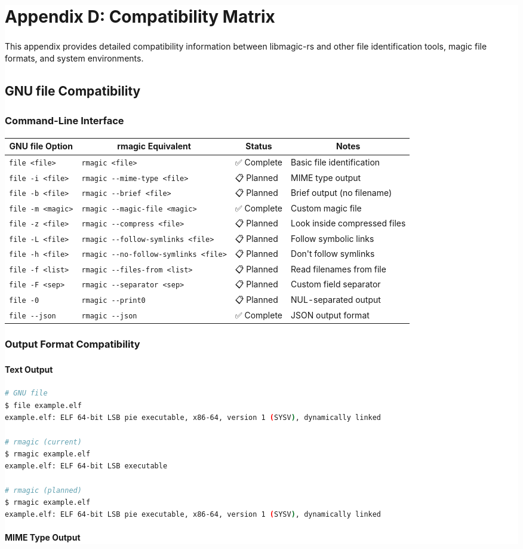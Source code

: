 # Appendix D: Compatibility Matrix

This appendix provides detailed compatibility information between libmagic-rs and other file identification tools, magic file formats, and system environments.

## GNU file Compatibility

### Command-Line Interface

| GNU file Option   | rmagic Equivalent                    | Status      | Notes                        |
| ----------------- | ------------------------------------ | ----------- | ---------------------------- |
| `file <file>`     | `rmagic <file>`                      | ✅ Complete | Basic file identification    |
| `file -i <file>`  | `rmagic --mime-type <file>`          | 📋 Planned  | MIME type output             |
| `file -b <file>`  | `rmagic --brief <file>`              | 📋 Planned  | Brief output (no filename)   |
| `file -m <magic>` | `rmagic --magic-file <magic>`        | ✅ Complete | Custom magic file            |
| `file -z <file>`  | `rmagic --compress <file>`           | 📋 Planned  | Look inside compressed files |
| `file -L <file>`  | `rmagic --follow-symlinks <file>`    | 📋 Planned  | Follow symbolic links        |
| `file -h <file>`  | `rmagic --no-follow-symlinks <file>` | 📋 Planned  | Don't follow symlinks        |
| `file -f <list>`  | `rmagic --files-from <list>`         | 📋 Planned  | Read filenames from file     |
| `file -F <sep>`   | `rmagic --separator <sep>`           | 📋 Planned  | Custom field separator       |
| `file -0`         | `rmagic --print0`                    | 📋 Planned  | NUL-separated output         |
| `file --json`     | `rmagic --json`                      | ✅ Complete | JSON output format           |

### Output Format Compatibility

#### Text Output

```bash
# GNU file
$ file example.elf
example.elf: ELF 64-bit LSB pie executable, x86-64, version 1 (SYSV), dynamically linked

# rmagic (current)
$ rmagic example.elf
example.elf: ELF 64-bit LSB executable

# rmagic (planned)
$ rmagic example.elf
example.elf: ELF 64-bit LSB pie executable, x86-64, version 1 (SYSV), dynamically linked
```

#### MIME Type Output
